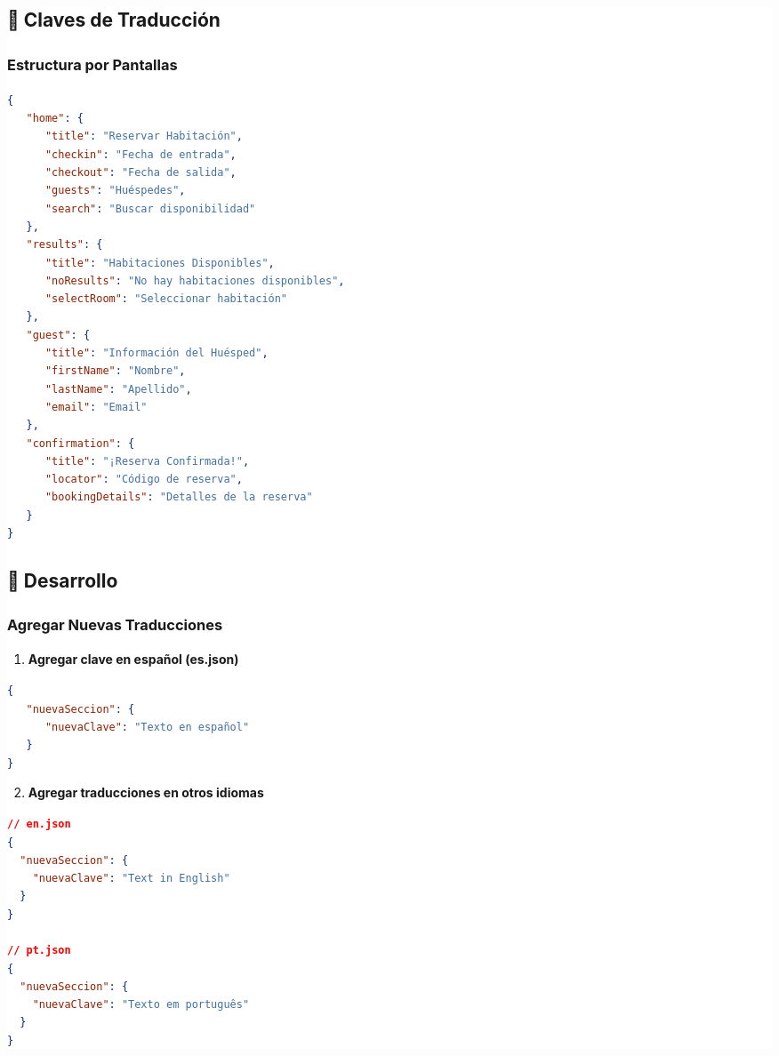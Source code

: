 ## 🎯 Claves de Traducción

### Estructura por Pantallas

```json
{
   "home": {
      "title": "Reservar Habitación",
      "checkin": "Fecha de entrada",
      "checkout": "Fecha de salida",
      "guests": "Huéspedes",
      "search": "Buscar disponibilidad"
   },
   "results": {
      "title": "Habitaciones Disponibles",
      "noResults": "No hay habitaciones disponibles",
      "selectRoom": "Seleccionar habitación"
   },
   "guest": {
      "title": "Información del Huésped",
      "firstName": "Nombre",
      "lastName": "Apellido",
      "email": "Email"
   },
   "confirmation": {
      "title": "¡Reserva Confirmada!",
      "locator": "Código de reserva",
      "bookingDetails": "Detalles de la reserva"
   }
}
```

## 🔧 Desarrollo

### Agregar Nuevas Traducciones

1. **Agregar clave en español (es.json)**

```json
{
   "nuevaSeccion": {
      "nuevaClave": "Texto en español"
   }
}
```

2. **Agregar traducciones en otros idiomas**

```json
// en.json
{
  "nuevaSeccion": {
    "nuevaClave": "Text in English"
  }
}

// pt.json
{
  "nuevaSeccion": {
    "nuevaClave": "Texto em português"
  }
}
```
